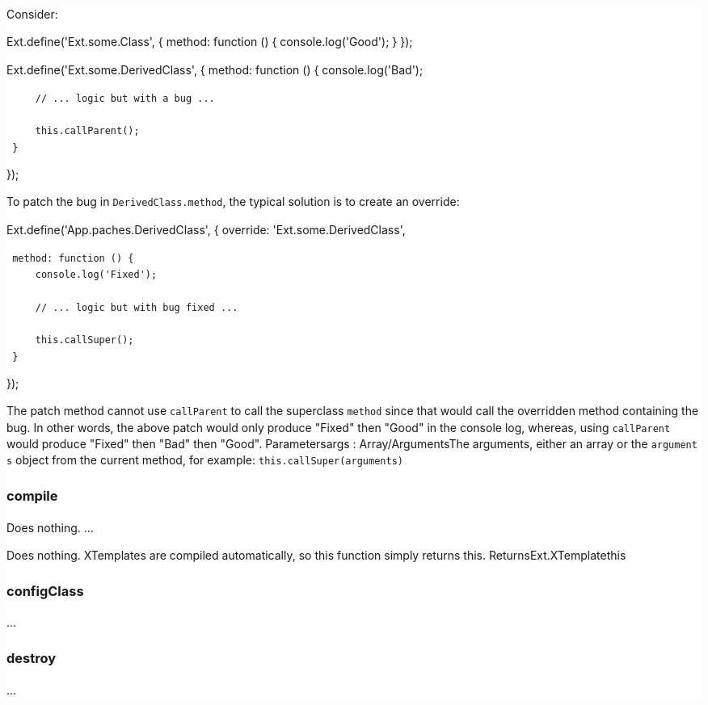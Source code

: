 Consider:

 Ext.define('Ext.some.Class', {
     method: function () {
         console.log('Good');
     }
 });

 Ext.define('Ext.some.DerivedClass', {
     method: function () {
         console.log('Bad');

         // ... logic but with a bug ...

         this.callParent();
     }
 });


To patch the bug in `DerivedClass.method`, the typical solution is to create an
override:

 Ext.define('App.paches.DerivedClass', {
     override: 'Ext.some.DerivedClass',

     method: function () {
         console.log('Fixed');

         // ... logic but with bug fixed ...

         this.callSuper();
     }
 });


The patch method cannot use `callParent` to call the superclass `method` since
that would call the overridden method containing the bug. In other words, the
above patch would only produce "Fixed" then "Good" in the console log, whereas,
using `callParent` would produce "Fixed" then "Bad" then "Good".
Parametersargs : Array/ArgumentsThe arguments, either an array or the `arguments` object
from the current method, for example: `this.callSuper(arguments)`


### compile

Does nothing. ...

Does nothing. XTemplates are compiled automatically, so this function simply returns this.
ReturnsExt.XTemplatethis


### configClass

...


### destroy

...

